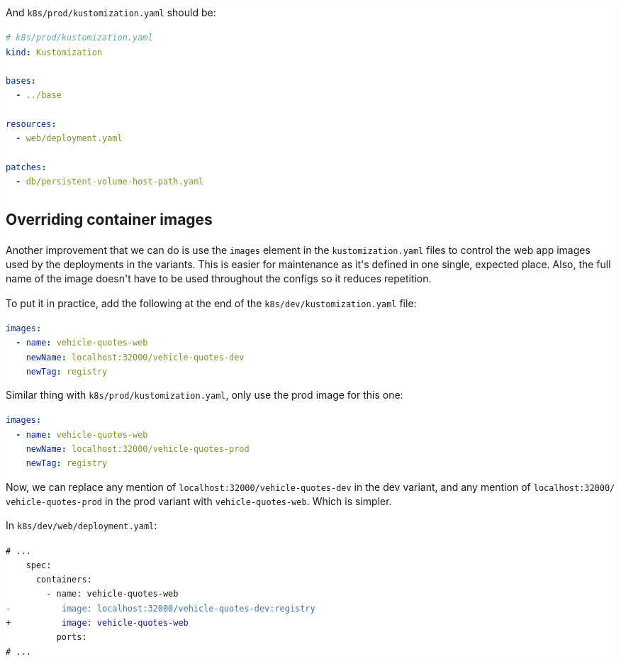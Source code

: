And `k8s/prod/kustomization.yaml` should be:

```yaml
# k8s/prod/kustomization.yaml
kind: Kustomization

bases:
  - ../base

resources:
  - web/deployment.yaml

patches:
  - db/persistent-volume-host-path.yaml
```

## Overriding container images

Another improvement that we can do is use the `images` element in the `kustomization.yaml` files to control the web app images used by the deployments in the variants. This is easier for maintenance as it's defined in one single, expected place. Also, the full name of the image doesn't have to be used throughout the configs so it reduces repetition. 

To put it in practice, add the following at the end of the `k8s/dev/kustomization.yaml` file:

```yaml
images:
  - name: vehicle-quotes-web
    newName: localhost:32000/vehicle-quotes-dev
    newTag: registry
```

Similar thing with `k8s/prod/kustomization.yaml`, only use the prod image for this one:

```yaml
images:
  - name: vehicle-quotes-web
    newName: localhost:32000/vehicle-quotes-prod
    newTag: registry
```

Now, we can replace any mention of `localhost:32000/vehicle-quotes-dev` in the dev variant, and any mention of `localhost:32000/vehicle-quotes-prod` in the prod variant with `vehicle-quotes-web`. Which is simpler.

In `k8s/dev/web/deployment.yaml`:

```diff
# ...
    spec:
      containers:
        - name: vehicle-quotes-web
-          image: localhost:32000/vehicle-quotes-dev:registry
+          image: vehicle-quotes-web
          ports:
# ...
```
